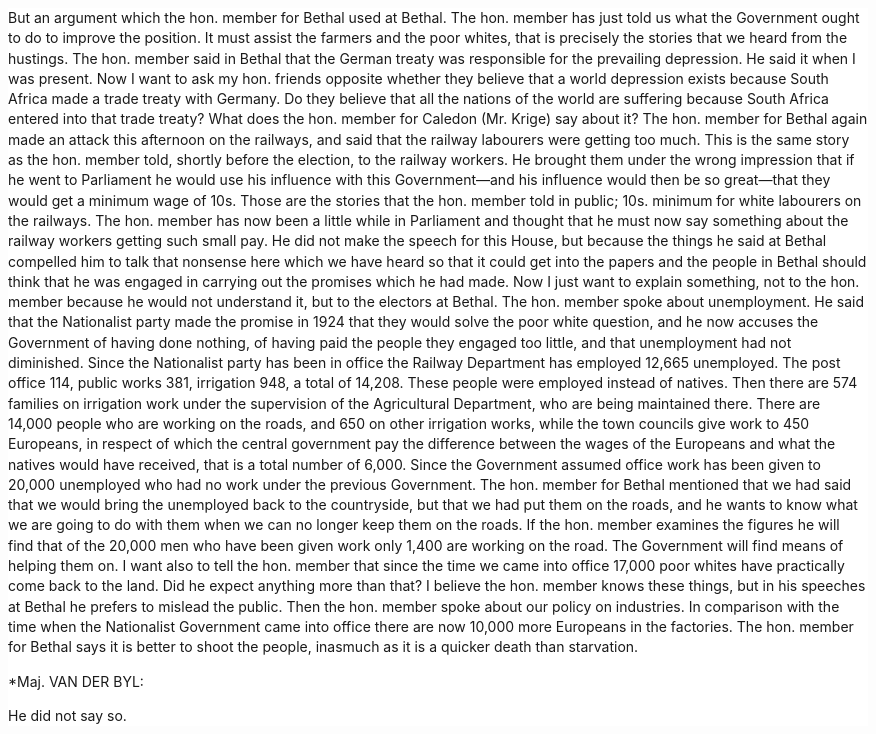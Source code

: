 <p>But an argument which the hon. member for Bethal used at Bethal. The <span class="col_2689-2690" refersTo="page_1417"/>hon. member has just told us what the Government ought to do to improve the position. It must assist the farmers and the poor whites, that is precisely the stories that we heard from the hustings. The hon. member said in Bethal that the German treaty was responsible for the prevailing depression. He said it when I was present. Now I want to ask my hon. friends opposite whether they believe that a world depression exists because South Africa made a trade treaty with Germany. Do they believe that all the nations of the world are suffering because South Africa entered into that trade treaty&#x003F; What does the hon. member for Caledon (Mr. Krige) say about it&#x003F; The hon. member for Bethal again made an attack this afternoon on the railways, and said that the railway labourers were getting too much. This is the same story as the hon. member told, shortly before the election, to the railway workers. He brought them under the wrong impression that if he went to Parliament he would use his influence with this Government&#x2014;and his influence would then be so great&#x2014;that they would get a minimum wage of 10s. Those are the stories that the hon. member told in public; 10s. minimum for white labourers on the railways. The hon. member has now been a little while in Parliament and thought that he must now say something about the railway workers getting such small pay. He did not make the speech for this House, but because the things he said at Bethal compelled him to talk that nonsense here which we have heard so that it could get into the papers and the people in Bethal should think that he was engaged in carrying out the promises which he had made. Now I just want to explain something, not to the hon. member because he would not understand it, but to the electors at Bethal. The hon. member spoke about unemployment. He said that the Nationalist party made the promise in 1924 that they would solve the poor white question, and he now accuses the Government of having done nothing, of having paid the people they engaged too little, and that unemployment had not diminished. Since the Nationalist party has been in office the Railway Department has employed 12,665 unemployed. The post office 114, public works 381, irrigation 948, a total of 14,208. These people were employed instead of natives. Then there are 574 families on irrigation work under the supervision of the Agricultural Department, who are being maintained there. There are 14,000 people who are working on the roads, and 650 on other irrigation works, while the town councils give work to 450 Europeans, in respect of which the central government pay the difference between the wages of the Europeans and what the natives would have received, that is a total number of 6,000. Since the Government assumed office work has been given to 20,000 unemployed who had no work under the previous Government. The hon. member for Bethal mentioned that we had said that we would bring the unemployed back to the countryside, but that we had put them on the roads, and he wants to know what we are going to do with them when we can no longer keep them on the roads. If the hon. member examines the figures he will find that of the 20,000 men who have been given work only 1,400 are working on the road. The Government will find means of helping them on. I want also to tell the hon. member that since the time we came into office 17,000 poor whites have practically come back to the land. Did he expect anything more than that&#x003F; I believe the hon. member knows these things, but in his speeches at Bethal he prefers to mislead the public. Then the hon. member spoke about our policy on industries. In comparison with the time when the Nationalist Government came into office there are now 10,000 more Europeans in the factories. The hon. member for Bethal says it is better to shoot the people, inasmuch as it is a quicker death than starvation.</p>

</speech>

<speech by="#van_der_byl">

<from>*Maj. <person refersTo="hansard_za">VAN DER BYL</person>:</from>

<p>He did not say so.</p>

</speech>

<speech by="#moll">
